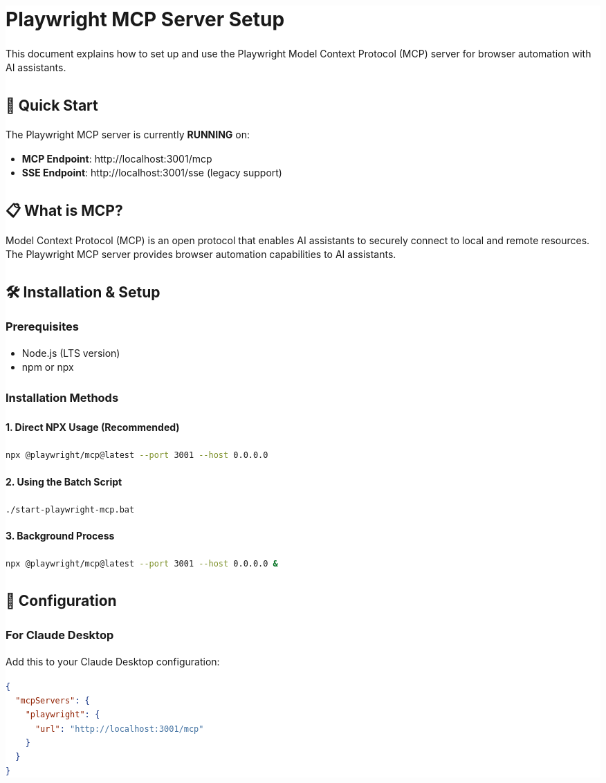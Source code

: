# Playwright MCP Server Setup

This document explains how to set up and use the Playwright Model Context Protocol (MCP) server for browser automation with AI assistants.

## 🚀 Quick Start

The Playwright MCP server is currently **RUNNING** on:
- **MCP Endpoint**: http://localhost:3001/mcp
- **SSE Endpoint**: http://localhost:3001/sse (legacy support)

## 📋 What is MCP?

Model Context Protocol (MCP) is an open protocol that enables AI assistants to securely connect to local and remote resources. The Playwright MCP server provides browser automation capabilities to AI assistants.

## 🛠️ Installation & Setup

### Prerequisites
- Node.js (LTS version)
- npm or npx

### Installation Methods

#### 1. Direct NPX Usage (Recommended)
```bash
npx @playwright/mcp@latest --port 3001 --host 0.0.0.0
```

#### 2. Using the Batch Script
```bash
./start-playwright-mcp.bat
```

#### 3. Background Process
```bash
npx @playwright/mcp@latest --port 3001 --host 0.0.0.0 &
```

## 🔧 Configuration

### For Claude Desktop
Add this to your Claude Desktop configuration:

```json
{
  "mcpServers": {
    "playwright": {
      "url": "http://localhost:3001/mcp"
    }
  }
}
```
